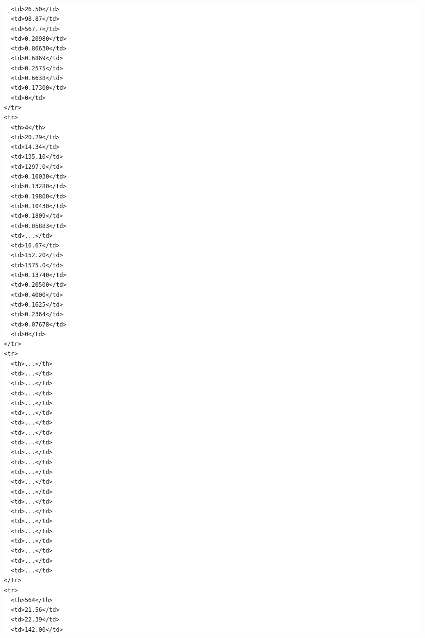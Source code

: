       <td>26.50</td>
      <td>98.87</td>
      <td>567.7</td>
      <td>0.20980</td>
      <td>0.86630</td>
      <td>0.6869</td>
      <td>0.2575</td>
      <td>0.6638</td>
      <td>0.17300</td>
      <td>0</td>
    </tr>
    <tr>
      <th>4</th>
      <td>20.29</td>
      <td>14.34</td>
      <td>135.10</td>
      <td>1297.0</td>
      <td>0.10030</td>
      <td>0.13280</td>
      <td>0.19800</td>
      <td>0.10430</td>
      <td>0.1809</td>
      <td>0.05883</td>
      <td>...</td>
      <td>16.67</td>
      <td>152.20</td>
      <td>1575.0</td>
      <td>0.13740</td>
      <td>0.20500</td>
      <td>0.4000</td>
      <td>0.1625</td>
      <td>0.2364</td>
      <td>0.07678</td>
      <td>0</td>
    </tr>
    <tr>
      <th>...</th>
      <td>...</td>
      <td>...</td>
      <td>...</td>
      <td>...</td>
      <td>...</td>
      <td>...</td>
      <td>...</td>
      <td>...</td>
      <td>...</td>
      <td>...</td>
      <td>...</td>
      <td>...</td>
      <td>...</td>
      <td>...</td>
      <td>...</td>
      <td>...</td>
      <td>...</td>
      <td>...</td>
      <td>...</td>
      <td>...</td>
      <td>...</td>
    </tr>
    <tr>
      <th>564</th>
      <td>21.56</td>
      <td>22.39</td>
      <td>142.00</td>